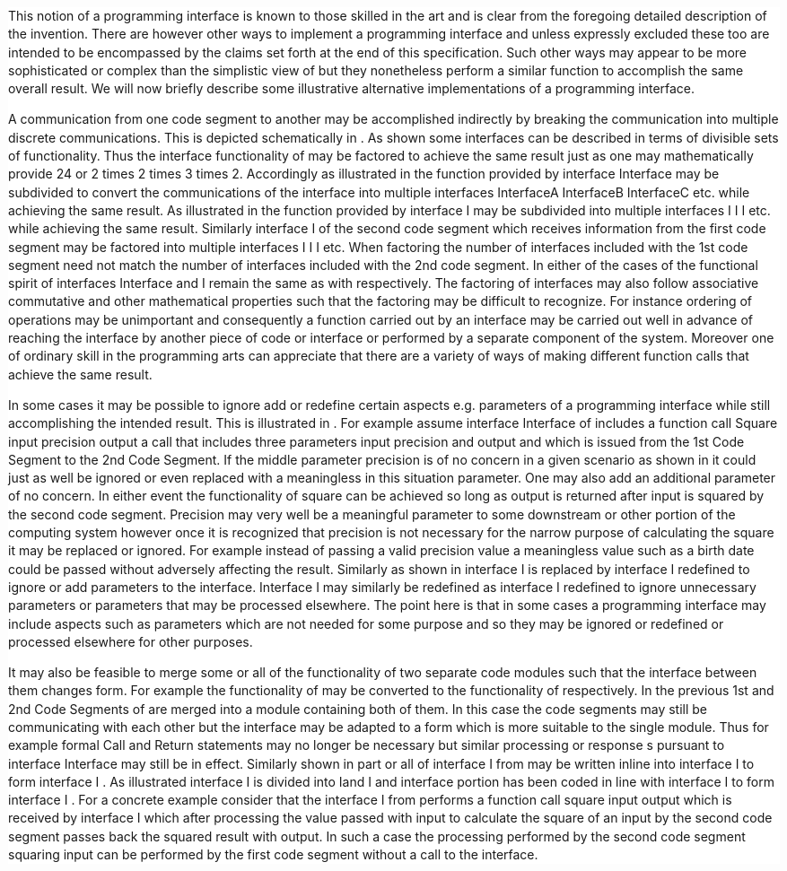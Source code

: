 This notion of a programming interface is known to those skilled in the art and is clear from the foregoing detailed description of the invention. There are however other ways to implement a programming interface and unless expressly excluded these too are intended to be encompassed by the claims set forth at the end of this specification. Such other ways may appear to be more sophisticated or complex than the simplistic view of but they nonetheless perform a similar function to accomplish the same overall result. We will now briefly describe some illustrative alternative implementations of a programming interface.

A communication from one code segment to another may be accomplished indirectly by breaking the communication into multiple discrete communications. This is depicted schematically in . As shown some interfaces can be described in terms of divisible sets of functionality. Thus the interface functionality of may be factored to achieve the same result just as one may mathematically provide 24 or 2 times 2 times 3 times 2. Accordingly as illustrated in the function provided by interface Interface may be subdivided to convert the communications of the interface into multiple interfaces InterfaceA InterfaceB InterfaceC etc. while achieving the same result. As illustrated in the function provided by interface I may be subdivided into multiple interfaces I I I etc. while achieving the same result. Similarly interface I of the second code segment which receives information from the first code segment may be factored into multiple interfaces I I I etc. When factoring the number of interfaces included with the 1st code segment need not match the number of interfaces included with the 2nd code segment. In either of the cases of the functional spirit of interfaces Interface and I remain the same as with respectively. The factoring of interfaces may also follow associative commutative and other mathematical properties such that the factoring may be difficult to recognize. For instance ordering of operations may be unimportant and consequently a function carried out by an interface may be carried out well in advance of reaching the interface by another piece of code or interface or performed by a separate component of the system. Moreover one of ordinary skill in the programming arts can appreciate that there are a variety of ways of making different function calls that achieve the same result.

In some cases it may be possible to ignore add or redefine certain aspects e.g. parameters of a programming interface while still accomplishing the intended result. This is illustrated in . For example assume interface Interface of includes a function call Square input precision output a call that includes three parameters input precision and output and which is issued from the 1st Code Segment to the 2nd Code Segment. If the middle parameter precision is of no concern in a given scenario as shown in it could just as well be ignored or even replaced with a meaningless in this situation parameter. One may also add an additional parameter of no concern. In either event the functionality of square can be achieved so long as output is returned after input is squared by the second code segment. Precision may very well be a meaningful parameter to some downstream or other portion of the computing system however once it is recognized that precision is not necessary for the narrow purpose of calculating the square it may be replaced or ignored. For example instead of passing a valid precision value a meaningless value such as a birth date could be passed without adversely affecting the result. Similarly as shown in interface I is replaced by interface I redefined to ignore or add parameters to the interface. Interface I may similarly be redefined as interface I redefined to ignore unnecessary parameters or parameters that may be processed elsewhere. The point here is that in some cases a programming interface may include aspects such as parameters which are not needed for some purpose and so they may be ignored or redefined or processed elsewhere for other purposes.

It may also be feasible to merge some or all of the functionality of two separate code modules such that the interface between them changes form. For example the functionality of may be converted to the functionality of respectively. In the previous 1st and 2nd Code Segments of are merged into a module containing both of them. In this case the code segments may still be communicating with each other but the interface may be adapted to a form which is more suitable to the single module. Thus for example formal Call and Return statements may no longer be necessary but similar processing or response s pursuant to interface Interface may still be in effect. Similarly shown in part or all of interface I from may be written inline into interface I to form interface I . As illustrated interface I is divided into Iand I and interface portion has been coded in line with interface I to form interface I . For a concrete example consider that the interface I from performs a function call square input output which is received by interface I which after processing the value passed with input to calculate the square of an input by the second code segment passes back the squared result with output. In such a case the processing performed by the second code segment squaring input can be performed by the first code segment without a call to the interface.
